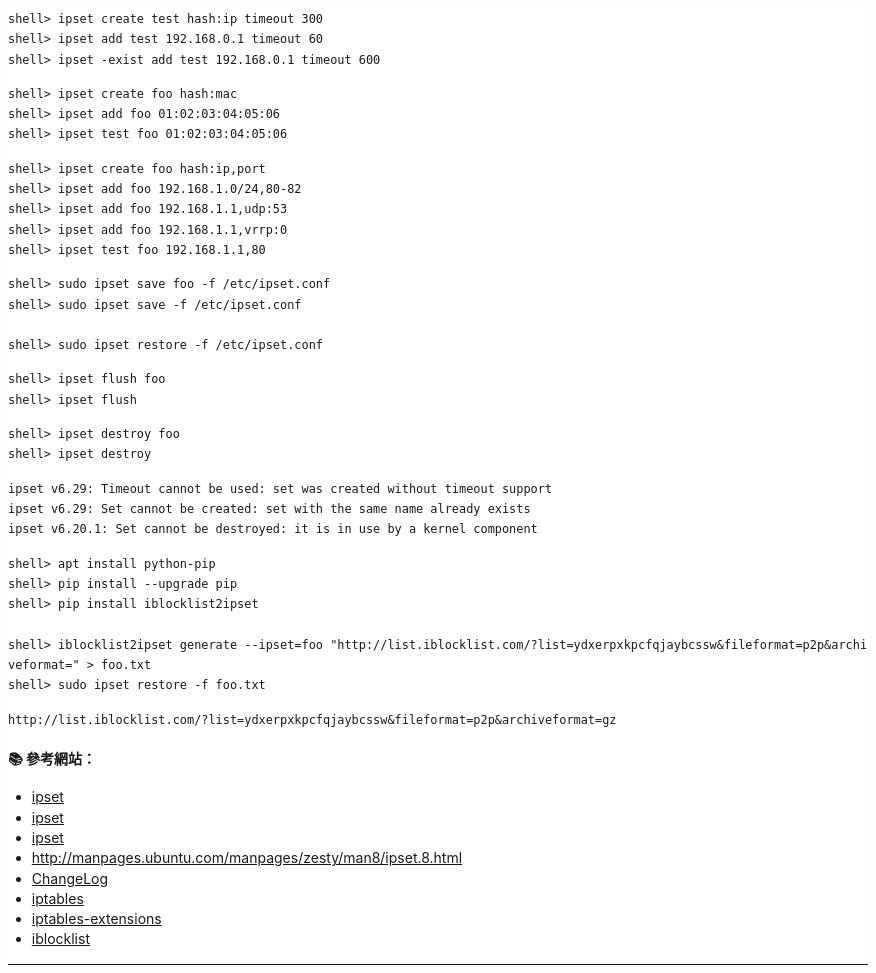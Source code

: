 ```console
shell> ipset create test hash:ip timeout 300
shell> ipset add test 192.168.0.1 timeout 60
shell> ipset -exist add test 192.168.0.1 timeout 600
```

```console
shell> ipset create foo hash:mac
shell> ipset add foo 01:02:03:04:05:06
shell> ipset test foo 01:02:03:04:05:06
```

```console
shell> ipset create foo hash:ip,port
shell> ipset add foo 192.168.1.0/24,80-82
shell> ipset add foo 192.168.1.1,udp:53
shell> ipset add foo 192.168.1.1,vrrp:0
shell> ipset test foo 192.168.1.1,80
```

```console
shell> sudo ipset save foo -f /etc/ipset.conf 
shell> sudo ipset save -f /etc/ipset.conf

shell> sudo ipset restore -f /etc/ipset.conf
```

```console
shell> ipset flush foo 
shell> ipset flush
```

```console
shell> ipset destroy foo 
shell> ipset destroy
```

```
ipset v6.29: Timeout cannot be used: set was created without timeout support
ipset v6.29: Set cannot be created: set with the same name already exists
ipset v6.20.1: Set cannot be destroyed: it is in use by a kernel component
```

```console
shell> apt install python-pip
shell> pip install --upgrade pip
shell> pip install iblocklist2ipset

shell> iblocklist2ipset generate --ipset=foo "http://list.iblocklist.com/?list=ydxerpxkpcfqjaybcssw&fileformat=p2p&archiveformat=" > foo.txt
shell> sudo ipset restore -f foo.txt
```

```
http://list.iblocklist.com/?list=ydxerpxkpcfqjaybcssw&fileformat=p2p&archiveformat=gz
```


#### :books: 參考網站：
- [ipset](http://ipset.netfilter.org/)
- [ipset](http://ipset.netfilter.org/ipset.man.html)
- [ipset](http://manpages.ubuntu.com/manpages/xenial/man8/ipset.8.html)
- http://manpages.ubuntu.com/manpages/zesty/man8/ipset.8.html
- [ChangeLog](http://ipset.netfilter.org/changelog.html)
- [iptables](http://ipset.netfilter.org/iptables.man.html)
- [iptables-extensions](http://ipset.netfilter.org/iptables-extensions.man.html)
- [iblocklist](https://www.iblocklist.com/)

---